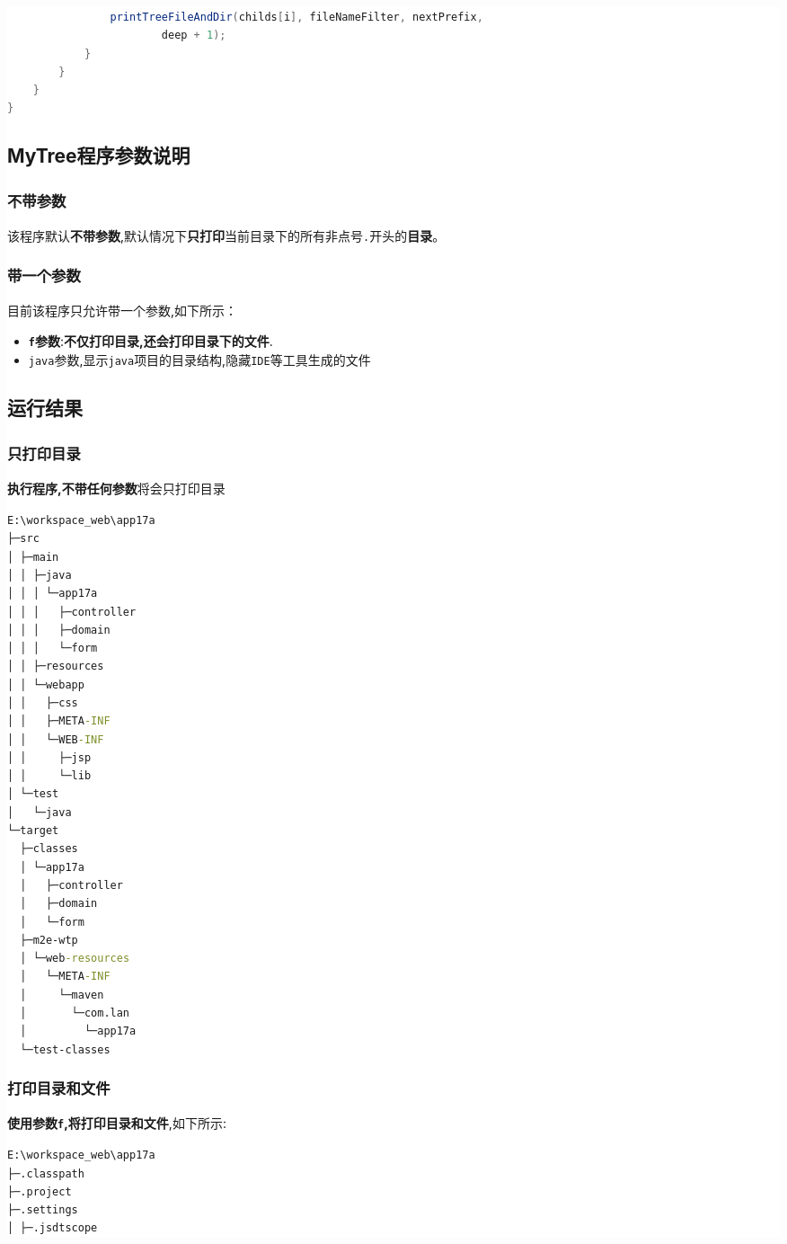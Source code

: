 ```java
                printTreeFileAndDir(childs[i], fileNameFilter, nextPrefix,
                        deep + 1);
            }
        }
    }
}
```
## MyTree程序参数说明 ##
### 不带参数 ###
该程序默认**不带参数**,默认情况下**只打印**当前目录下的所有非点号`.`开头的**目录**。
### 带一个参数 ###
目前该程序只允许带一个参数,如下所示：
- **`f`参数**:**不仅打印目录,还会打印目录下的文件**.
- `java`参数,显示`java`项目的目录结构,隐藏`IDE`等工具生成的文件


## 运行结果 ##
### 只打印目录 ###
**执行程序,不带任何参数**将会只打印目录
```cmd
E:\workspace_web\app17a
├─src
│ ├─main
│ │ ├─java
│ │ │ └─app17a
│ │ │   ├─controller
│ │ │   ├─domain
│ │ │   └─form
│ │ ├─resources
│ │ └─webapp
│ │   ├─css
│ │   ├─META-INF
│ │   └─WEB-INF
│ │     ├─jsp
│ │     └─lib
│ └─test
│   └─java
└─target
  ├─classes
  │ └─app17a
  │   ├─controller
  │   ├─domain
  │   └─form
  ├─m2e-wtp
  │ └─web-resources
  │   └─META-INF
  │     └─maven
  │       └─com.lan
  │         └─app17a
  └─test-classes
```
### 打印目录和文件 ###
**使用参数`f`,将打印目录和文件**,如下所示:
```cmd
E:\workspace_web\app17a
├─.classpath
├─.project
├─.settings
│ ├─.jsdtscope
```